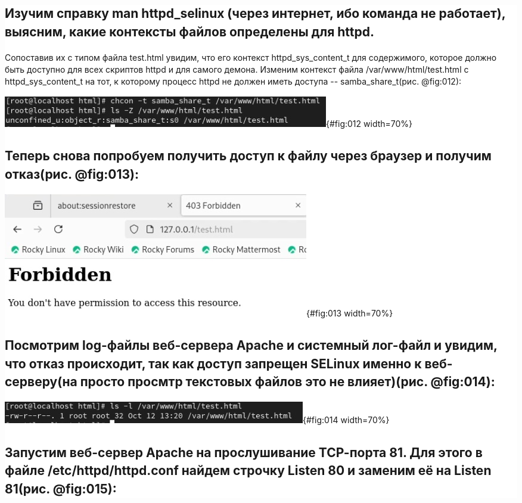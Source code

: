 ## Изучим справку man httpd_selinux (через интернет, ибо команда не работает), выясним, какие контексты файлов определены для httpd.

Сопоставив их с типом файла test.html увидим, что его контекст httpd_sys_content_t для содержимого, которое должно быть доступно для всех скриптов httpd и для самого демона. 
Изменим контекст файла /var/www/html/test.html с httpd_sys_content_t на тот, к которому процесс httpd не должен иметь доступа -- samba_share_t(рис. @fig:012):

![Изменение контекста файла /var/www/html/test.html](12.jpg){#fig:012 width=70%}

## Теперь снова попробуем получить доступ к файлу через браузер и получим отказ(рис. @fig:013):

![Отказ в доступе к html-странице через браузер](13.jpg){#fig:013 width=70%}

## Посмотрим log-файлы веб-сервера Apache и системный лог-файл и увидим, что отказ происходит, так как доступ запрещен SELinux именно к веб-серверу(на просто просмтр текстовых файлов это не влияет)(рис. @fig:014):

![Просмотр лог-файлов](14.jpg){#fig:014 width=70%}

## Запустим веб-сервер Apache на прослушивание ТСР-порта 81. Для этого в файле /etc/httpd/httpd.conf найдем строчку Listen 80 и заменим её на Listen 81(рис. @fig:015):
